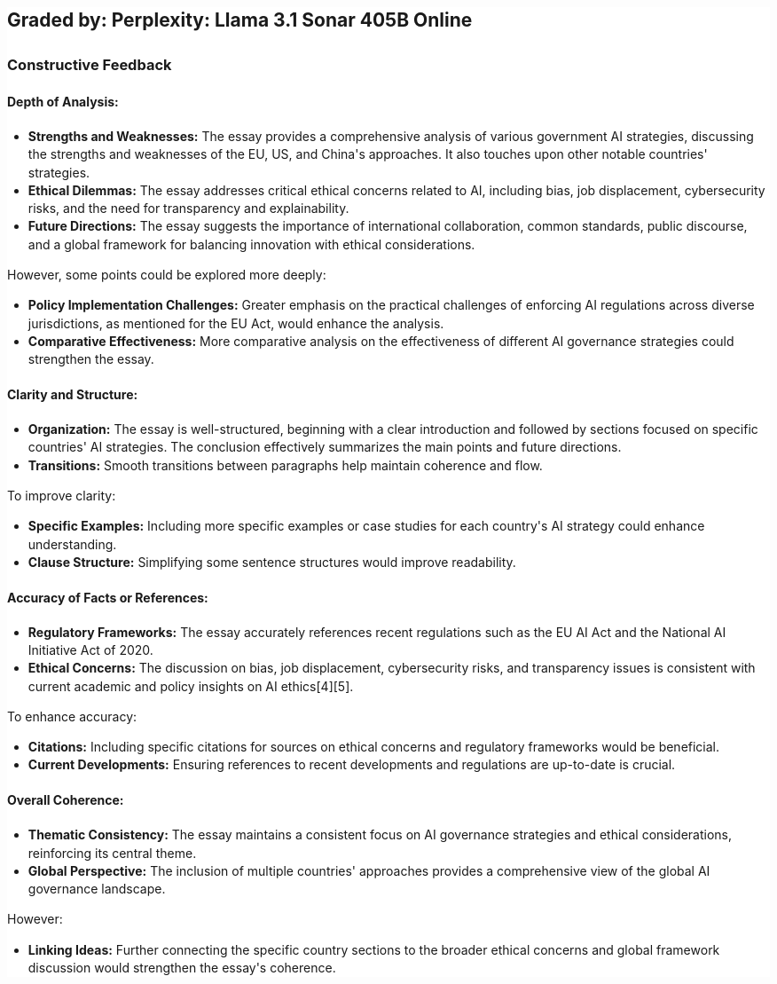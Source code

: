 ## Graded by: Perplexity: Llama 3.1 Sonar 405B Online

### Constructive Feedback

#### Depth of Analysis:
- **Strengths and Weaknesses:** The essay provides a comprehensive analysis of various government AI strategies, discussing the strengths and weaknesses of the EU, US, and China's approaches. It also touches upon other notable countries' strategies.
- **Ethical Dilemmas:** The essay addresses critical ethical concerns related to AI, including bias, job displacement, cybersecurity risks, and the need for transparency and explainability.
- **Future Directions:** The essay suggests the importance of international collaboration, common standards, public discourse, and a global framework for balancing innovation with ethical considerations.

However, some points could be explored more deeply:
- **Policy Implementation Challenges:** Greater emphasis on the practical challenges of enforcing AI regulations across diverse jurisdictions, as mentioned for the EU Act, would enhance the analysis.
- **Comparative Effectiveness:** More comparative analysis on the effectiveness of different AI governance strategies could strengthen the essay.

#### Clarity and Structure:
- **Organization:** The essay is well-structured, beginning with a clear introduction and followed by sections focused on specific countries' AI strategies. The conclusion effectively summarizes the main points and future directions.
- **Transitions:** Smooth transitions between paragraphs help maintain coherence and flow.

To improve clarity:
- **Specific Examples:** Including more specific examples or case studies for each country's AI strategy could enhance understanding.
- **Clause Structure:** Simplifying some sentence structures would improve readability.

#### Accuracy of Facts or References:
- **Regulatory Frameworks:** The essay accurately references recent regulations such as the EU AI Act and the National AI Initiative Act of 2020.
- **Ethical Concerns:** The discussion on bias, job displacement, cybersecurity risks, and transparency issues is consistent with current academic and policy insights on AI ethics[4][5].

To enhance accuracy:
- **Citations:** Including specific citations for sources on ethical concerns and regulatory frameworks would be beneficial.
- **Current Developments:** Ensuring references to recent developments and regulations are up-to-date is crucial.

#### Overall Coherence:
- **Thematic Consistency:** The essay maintains a consistent focus on AI governance strategies and ethical considerations, reinforcing its central theme.
- **Global Perspective:** The inclusion of multiple countries' approaches provides a comprehensive view of the global AI governance landscape.

However:
- **Linking Ideas:** Further connecting the specific country sections to the broader ethical concerns and global framework discussion would strengthen the essay's coherence.
